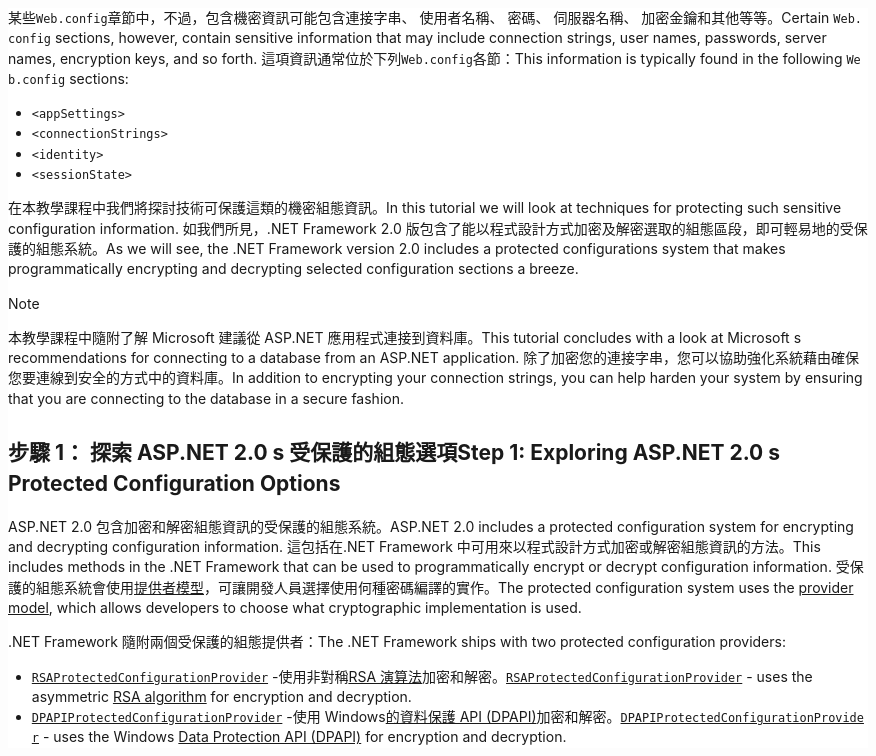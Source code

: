 <span data-ttu-id="7b899-126">某些`Web.config`章節中，不過，包含機密資訊可能包含連接字串、 使用者名稱、 密碼、 伺服器名稱、 加密金鑰和其他等等。</span><span class="sxs-lookup"><span data-stu-id="7b899-126">Certain `Web.config` sections, however, contain sensitive information that may include connection strings, user names, passwords, server names, encryption keys, and so forth.</span></span> <span data-ttu-id="7b899-127">這項資訊通常位於下列`Web.config`各節：</span><span class="sxs-lookup"><span data-stu-id="7b899-127">This information is typically found in the following `Web.config` sections:</span></span>

- `<appSettings>`
- `<connectionStrings>`
- `<identity>`
- `<sessionState>`

<span data-ttu-id="7b899-128">在本教學課程中我們將探討技術可保護這類的機密組態資訊。</span><span class="sxs-lookup"><span data-stu-id="7b899-128">In this tutorial we will look at techniques for protecting such sensitive configuration information.</span></span> <span data-ttu-id="7b899-129">如我們所見，.NET Framework 2.0 版包含了能以程式設計方式加密及解密選取的組態區段，即可輕易地的受保護的組態系統。</span><span class="sxs-lookup"><span data-stu-id="7b899-129">As we will see, the .NET Framework version 2.0 includes a protected configurations system that makes programmatically encrypting and decrypting selected configuration sections a breeze.</span></span>

> [!NOTE]
> <span data-ttu-id="7b899-130">本教學課程中隨附了解 Microsoft 建議從 ASP.NET 應用程式連接到資料庫。</span><span class="sxs-lookup"><span data-stu-id="7b899-130">This tutorial concludes with a look at Microsoft s recommendations for connecting to a database from an ASP.NET application.</span></span> <span data-ttu-id="7b899-131">除了加密您的連接字串，您可以協助強化系統藉由確保您要連線到安全的方式中的資料庫。</span><span class="sxs-lookup"><span data-stu-id="7b899-131">In addition to encrypting your connection strings, you can help harden your system by ensuring that you are connecting to the database in a secure fashion.</span></span>


## <a name="step-1-exploring-aspnet-20-s-protected-configuration-options"></a><span data-ttu-id="7b899-132">步驟 1： 探索 ASP.NET 2.0 s 受保護的組態選項</span><span class="sxs-lookup"><span data-stu-id="7b899-132">Step 1: Exploring ASP.NET 2.0 s Protected Configuration Options</span></span>

<span data-ttu-id="7b899-133">ASP.NET 2.0 包含加密和解密組態資訊的受保護的組態系統。</span><span class="sxs-lookup"><span data-stu-id="7b899-133">ASP.NET 2.0 includes a protected configuration system for encrypting and decrypting configuration information.</span></span> <span data-ttu-id="7b899-134">這包括在.NET Framework 中可用來以程式設計方式加密或解密組態資訊的方法。</span><span class="sxs-lookup"><span data-stu-id="7b899-134">This includes methods in the .NET Framework that can be used to programmatically encrypt or decrypt configuration information.</span></span> <span data-ttu-id="7b899-135">受保護的組態系統會使用[提供者模型](http://aspnet.4guysfromrolla.com/articles/101905-1.aspx)，可讓開發人員選擇使用何種密碼編譯的實作。</span><span class="sxs-lookup"><span data-stu-id="7b899-135">The protected configuration system uses the [provider model](http://aspnet.4guysfromrolla.com/articles/101905-1.aspx), which allows developers to choose what cryptographic implementation is used.</span></span>

<span data-ttu-id="7b899-136">.NET Framework 隨附兩個受保護的組態提供者：</span><span class="sxs-lookup"><span data-stu-id="7b899-136">The .NET Framework ships with two protected configuration providers:</span></span>

- <span data-ttu-id="7b899-137">[`RSAProtectedConfigurationProvider`](https://msdn.microsoft.com/library/system.configuration.rsaprotectedconfigurationprovider.aspx) -使用非對稱[RSA 演算法](http://en.wikipedia.org/wiki/Rsa)加密和解密。</span><span class="sxs-lookup"><span data-stu-id="7b899-137">[`RSAProtectedConfigurationProvider`](https://msdn.microsoft.com/library/system.configuration.rsaprotectedconfigurationprovider.aspx) - uses the asymmetric [RSA algorithm](http://en.wikipedia.org/wiki/Rsa) for encryption and decryption.</span></span>
- <span data-ttu-id="7b899-138">[`DPAPIProtectedConfigurationProvider`](https://msdn.microsoft.com/system.configuration.dpapiprotectedconfigurationprovider.aspx) -使用 Windows[的資料保護 API (DPAPI)](https://msdn.microsoft.com/library/ms995355.aspx)加密和解密。</span><span class="sxs-lookup"><span data-stu-id="7b899-138">[`DPAPIProtectedConfigurationProvider`](https://msdn.microsoft.com/system.configuration.dpapiprotectedconfigurationprovider.aspx) - uses the Windows [Data Protection API (DPAPI)](https://msdn.microsoft.com/library/ms995355.aspx) for encryption and decryption.</span></span>

